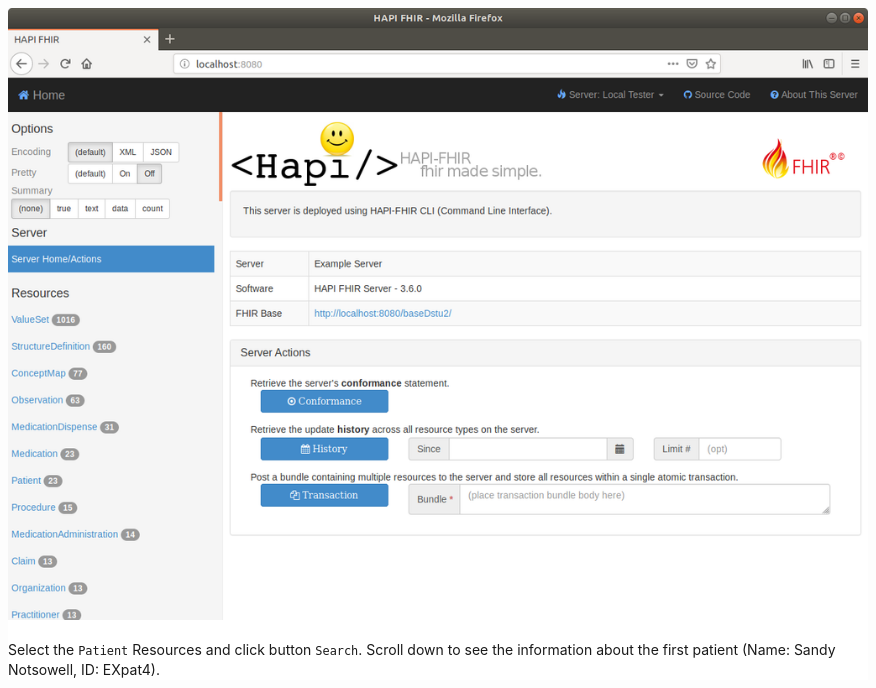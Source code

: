 ![](./images/hapi_definitions.png)


Select the `Patient` Resources and click button `Search`. Scroll down to see the information about the first patient (Name: Sandy Notsowell, ID: EXpat4).
